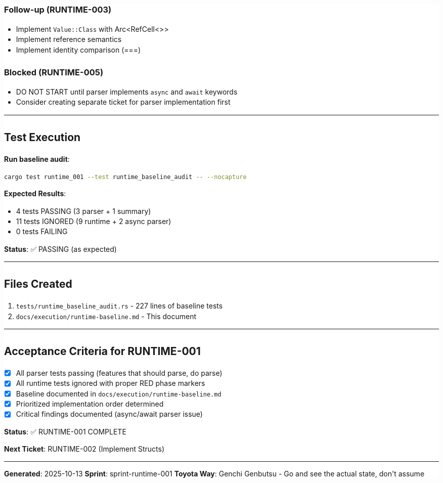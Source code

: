 ### Follow-up (RUNTIME-003)
- Implement `Value::Class` with Arc<RefCell<>>
- Implement reference semantics
- Implement identity comparison (===)

### Blocked (RUNTIME-005)
- DO NOT START until parser implements `async` and `await` keywords
- Consider creating separate ticket for parser implementation first

---

## Test Execution

**Run baseline audit**:
```bash
cargo test runtime_001 --test runtime_baseline_audit -- --nocapture
```

**Expected Results**:
- 4 tests PASSING (3 parser + 1 summary)
- 11 tests IGNORED (9 runtime + 2 async parser)
- 0 tests FAILING

**Status**: ✅ PASSING (as expected)

---

## Files Created

1. `tests/runtime_baseline_audit.rs` - 227 lines of baseline tests
2. `docs/execution/runtime-baseline.md` - This document

---

## Acceptance Criteria for RUNTIME-001

- [x] All parser tests passing (features that should parse, do parse)
- [x] All runtime tests ignored with proper RED phase markers
- [x] Baseline documented in `docs/execution/runtime-baseline.md`
- [x] Prioritized implementation order determined
- [x] Critical findings documented (async/await parser issue)

**Status**: ✅ RUNTIME-001 COMPLETE

**Next Ticket**: RUNTIME-002 (Implement Structs)

---

**Generated**: 2025-10-13
**Sprint**: sprint-runtime-001
**Toyota Way**: Genchi Genbutsu - Go and see the actual state, don't assume
